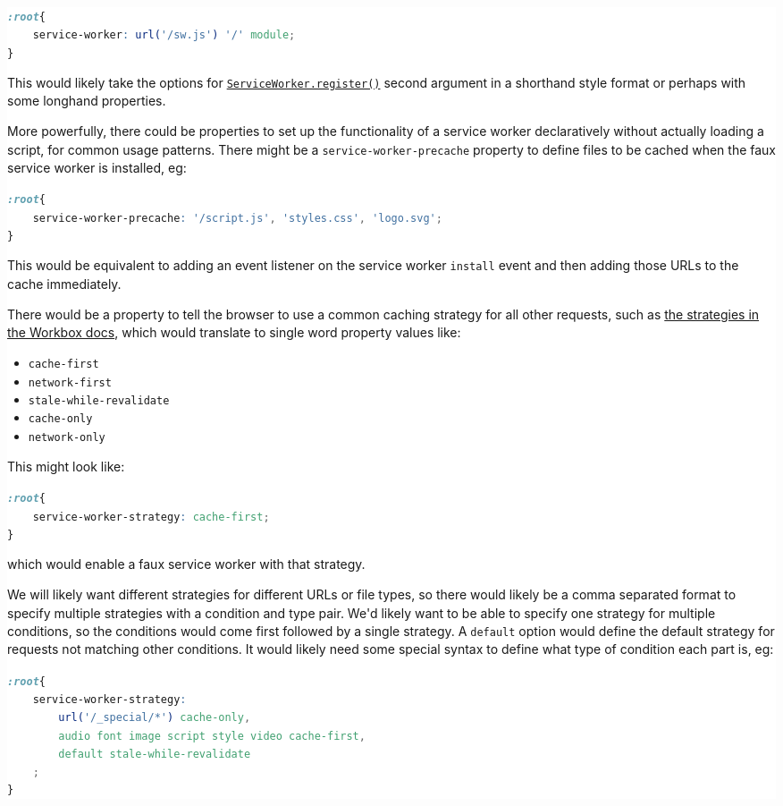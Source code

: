 ``` css
:root{
	service-worker: url('/sw.js') '/' module;
}
```

This would likely take the options for [`ServiceWorker.register()`](https://developer.mozilla.org/en-US/docs/Web/API/ServiceWorkerContainer/register) second argument in a shorthand style format or perhaps with some longhand properties.

More powerfully, there could be properties to set up the functionality of a service worker declaratively without actually loading a script, for common usage patterns.  There might be a `service-worker-precache` property to define files to be cached when the faux service worker is installed, eg:

``` css
:root{
	service-worker-precache: '/script.js', 'styles.css', 'logo.svg';
}
```

This would be equivalent to adding an event listener on the service worker `install` event and then adding those URLs to the cache immediately.

There would be a property to tell the browser to use a common caching strategy for all other requests, such as [the strategies in the Workbox docs](https://developer.chrome.com/docs/workbox/caching-strategies-overview/), which would translate to single word property values like:

- `cache-first`
- `network-first`
- `stale-while-revalidate`
- `cache-only`
- `network-only`

This might look like:

``` css
:root{
	service-worker-strategy: cache-first;
}
```

which would enable a faux service worker with that strategy.

We will likely want different strategies for different URLs or file types, so there would likely be a comma separated format to specify multiple strategies with a condition and type pair.  We'd likely want to be able to specify one strategy for multiple conditions, so the conditions would come first followed by a single strategy.  A `default` option would define the default strategy for requests not matching other conditions.  It would likely need some special syntax to define what type of condition each part is, eg:

``` css
:root{
	service-worker-strategy:
		url('/_special/*') cache-only,
		audio font image script style video cache-first,
		default stale-while-revalidate
	;
}
```
